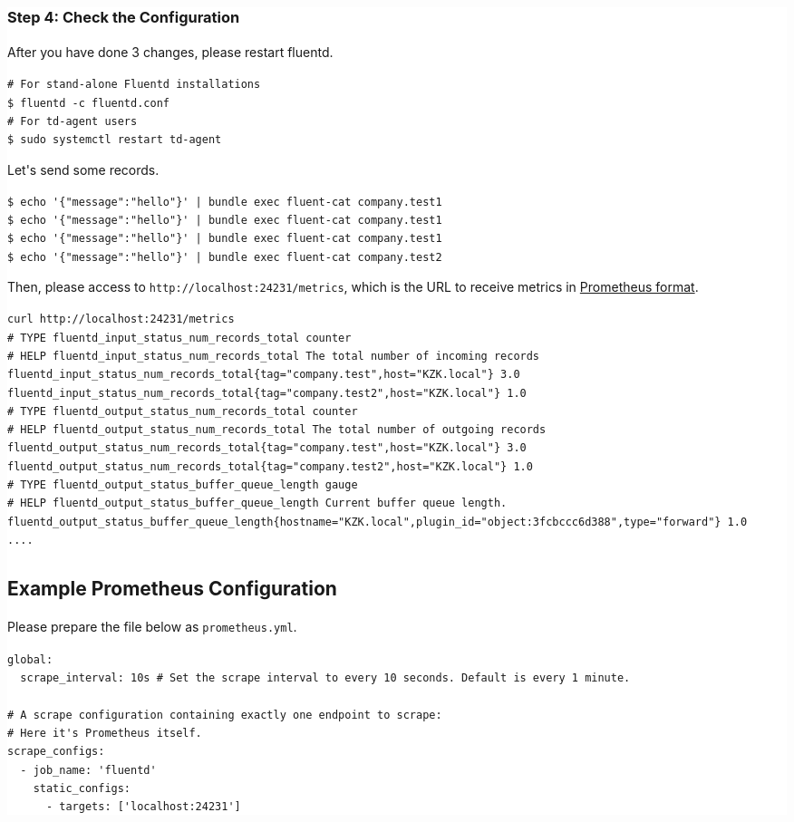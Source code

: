 
### Step 4: Check the Configuration

After you have done 3 changes, please restart fluentd.

``` {.CodeRay}
# For stand-alone Fluentd installations
$ fluentd -c fluentd.conf
# For td-agent users
$ sudo systemctl restart td-agent
```

Let's send some records.

``` {.CodeRay}
$ echo '{"message":"hello"}' | bundle exec fluent-cat company.test1
$ echo '{"message":"hello"}' | bundle exec fluent-cat company.test1
$ echo '{"message":"hello"}' | bundle exec fluent-cat company.test1
$ echo '{"message":"hello"}' | bundle exec fluent-cat company.test2
```

Then, please access to `http://localhost:24231/metrics`, which is the
URL to receive metrics in [Prometheus format](https://prometheus.io/docs/instrumenting/exposition_formats/).

``` {.CodeRay}
curl http://localhost:24231/metrics
# TYPE fluentd_input_status_num_records_total counter
# HELP fluentd_input_status_num_records_total The total number of incoming records
fluentd_input_status_num_records_total{tag="company.test",host="KZK.local"} 3.0
fluentd_input_status_num_records_total{tag="company.test2",host="KZK.local"} 1.0
# TYPE fluentd_output_status_num_records_total counter
# HELP fluentd_output_status_num_records_total The total number of outgoing records
fluentd_output_status_num_records_total{tag="company.test",host="KZK.local"} 3.0
fluentd_output_status_num_records_total{tag="company.test2",host="KZK.local"} 1.0
# TYPE fluentd_output_status_buffer_queue_length gauge
# HELP fluentd_output_status_buffer_queue_length Current buffer queue length.
fluentd_output_status_buffer_queue_length{hostname="KZK.local",plugin_id="object:3fcbccc6d388",type="forward"} 1.0
....
```


## Example Prometheus Configuration

Please prepare the file below as `prometheus.yml`.

``` {.CodeRay}
global:
  scrape_interval: 10s # Set the scrape interval to every 10 seconds. Default is every 1 minute.

# A scrape configuration containing exactly one endpoint to scrape:
# Here it's Prometheus itself.
scrape_configs:
  - job_name: 'fluentd'
    static_configs:
      - targets: ['localhost:24231']
```
